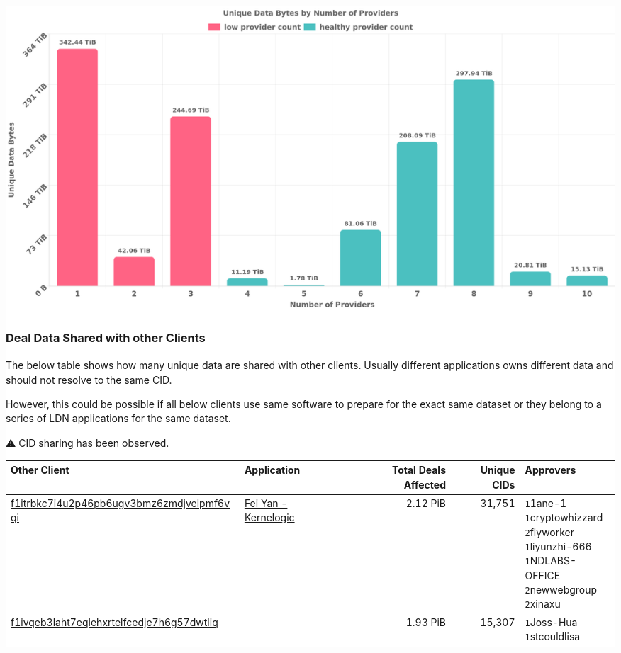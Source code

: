 ![Replication Distribution](https://raw.githubusercontent.com/data-preservation-programs/filplus-checker-assets/main/filecoin-project/filecoin-plus-large-datasets/issues/1507/1674382054108.png)
### Deal Data Shared with other Clients
The below table shows how many unique data are shared with other clients.
Usually different applications owns different data and should not resolve to the same CID.

However, this could be possible if all below clients use same software to prepare for the exact same dataset or they belong to a series of LDN applications for the same dataset.

⚠️ CID sharing has been observed.

| Other Client                                                                                                          | Application                                                                                           | Total Deals Affected | Unique CIDs | Approvers                                                                                                                  |
| :-------------------------------------------------------------------------------------------------------------------- | :---------------------------------------------------------------------------------------------------- | -------------------: | ----------: | :------------------------------------------------------------------------------------------------------------------------- |
| [f1itrbkc7i4u2p46pb6ugv3bmz6zmdjvelpmf6vqi](https://filfox.info/en/address/f1itrbkc7i4u2p46pb6ugv3bmz6zmdjvelpmf6vqi) | [Fei Yan \- Kernelogic](https://github.com/filecoin-project/filecoin-plus-large-datasets/issues/1106) |             2.12 PiB |      31,751 | `1`1ane-1<br/>`1`cryptowhizzard<br/>`2`flyworker<br/>`1`liyunzhi-666<br/>`1`NDLABS-OFFICE<br/>`2`newwebgroup<br/>`2`xinaxu |
| [f1ivqeb3laht7eqlehxrtelfcedje7h6g57dwtliq](https://filfox.info/en/address/f1ivqeb3laht7eqlehxrtelfcedje7h6g57dwtliq) | [](https://github.com/filecoin-project/filecoin-plus-large-datasets/issues/1508)                      |             1.93 PiB |      15,307 | `1`Joss-Hua<br/>`1`stcouldlisa                                                                                             |

[^1]: To manually trigger this report, add a comment with text `checker:manualTrigger`
